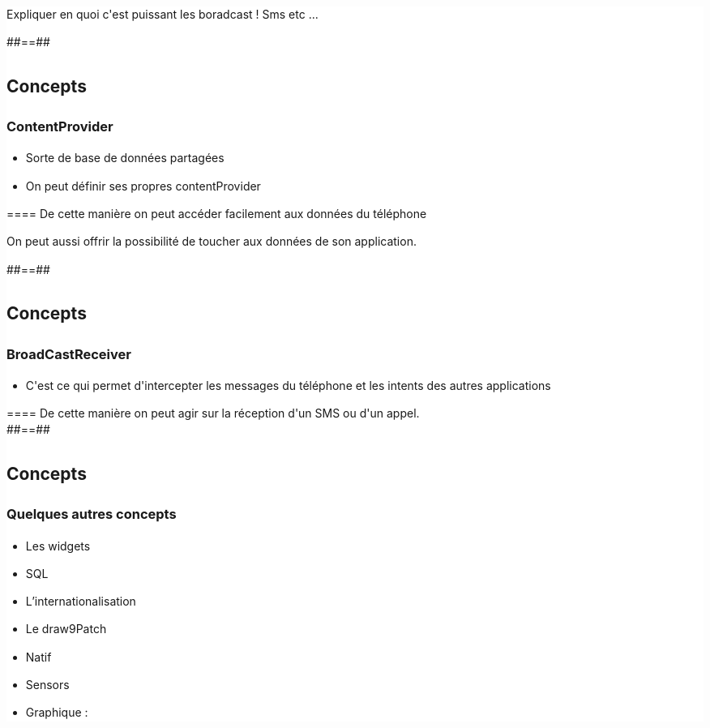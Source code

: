 Expliquer en quoi c'est puissant les boradcast ! Sms etc ...
</aside>
<footer/>
##==##


## Concepts

### ContentProvider

* Sorte de base de données partagées

* On peut définir ses propres contentProvider

<aside class="notes">
====
De cette manière on peut accéder facilement aux données du téléphone

On peut aussi offrir la possibilité de toucher aux données de son application.
</aside>
<footer/>
##==##


## Concepts

### BroadCastReceiver

* C'est ce qui permet d'intercepter les messages du téléphone et les intents des autres applications

<aside class="notes">
====
De cette manière on peut agir sur la réception d'un SMS ou d'un appel.
</aside>
<footer/>
##==##


## Concepts

### Quelques autres concepts

* Les widgets

* SQL

* L’internationalisation

* Le draw9Patch

* Natif

* Sensors

* Graphique : 
